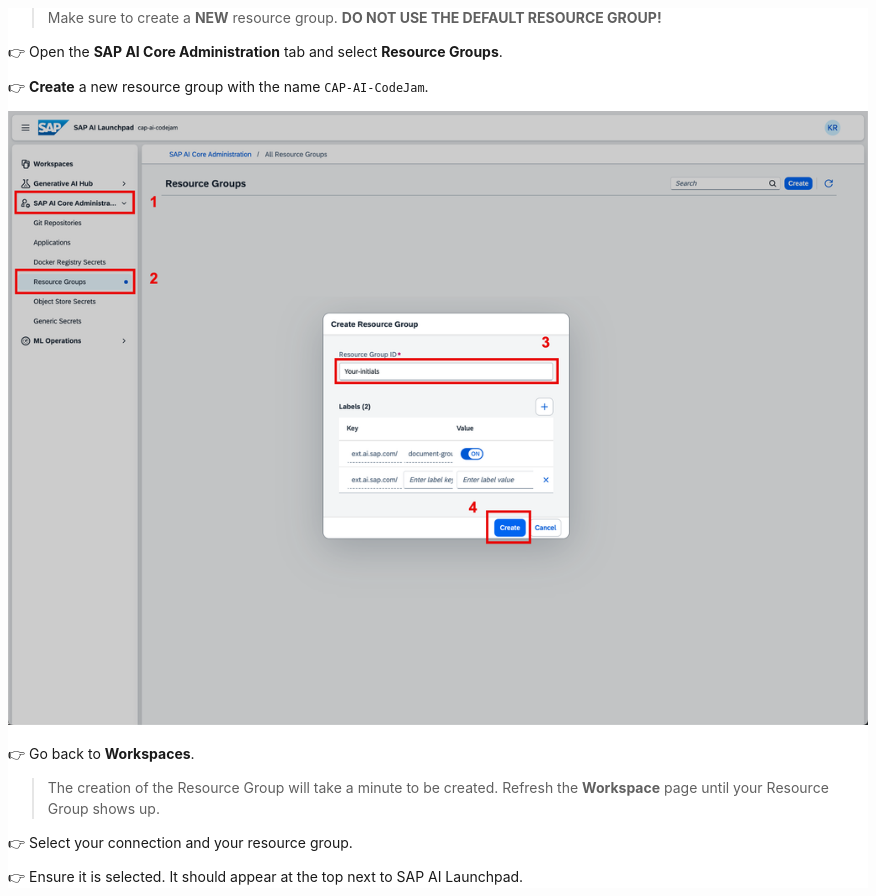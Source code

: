 > Make sure to create a **NEW** resource group. **DO NOT USE THE DEFAULT RESOURCE GROUP!**

👉 Open the **SAP AI Core Administration** tab and select **Resource Groups**.

👉 **Create** a new resource group with the name `CAP-AI-CodeJam`.

![SAP AI Launchpad - Resource Group 1/2](./assets/set-up-ailaunchpad/resource-group-and-deployments/resource_group.png)

👉 Go back to **Workspaces**.

> The creation of the Resource Group will take a minute to be created. Refresh the **Workspace** page until your Resource Group shows up.

👉 Select your connection and your resource group.

👉 Ensure it is selected. It should appear at the top next to SAP AI Launchpad.
